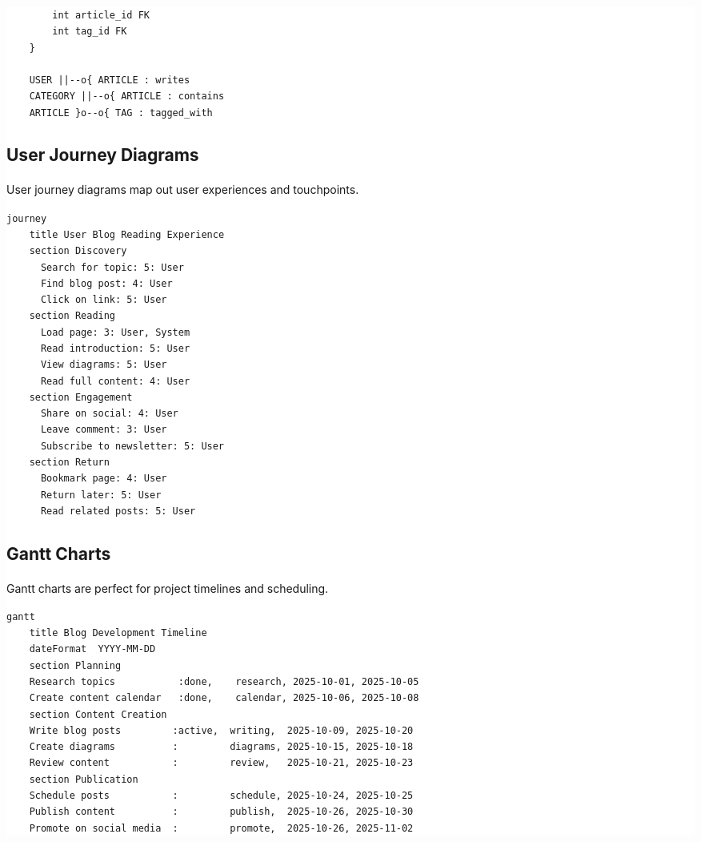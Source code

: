 ```mermaid
        int article_id FK
        int tag_id FK
    }
    
    USER ||--o{ ARTICLE : writes
    CATEGORY ||--o{ ARTICLE : contains
    ARTICLE }o--o{ TAG : tagged_with
```

## User Journey Diagrams

User journey diagrams map out user experiences and touchpoints.

```mermaid
journey
    title User Blog Reading Experience
    section Discovery
      Search for topic: 5: User
      Find blog post: 4: User
      Click on link: 5: User
    section Reading
      Load page: 3: User, System
      Read introduction: 5: User
      View diagrams: 5: User
      Read full content: 4: User
    section Engagement
      Share on social: 4: User
      Leave comment: 3: User
      Subscribe to newsletter: 5: User
    section Return
      Bookmark page: 4: User
      Return later: 5: User
      Read related posts: 5: User
```

## Gantt Charts

Gantt charts are perfect for project timelines and scheduling.

```mermaid
gantt
    title Blog Development Timeline
    dateFormat  YYYY-MM-DD
    section Planning
    Research topics           :done,    research, 2025-10-01, 2025-10-05
    Create content calendar   :done,    calendar, 2025-10-06, 2025-10-08
    section Content Creation
    Write blog posts         :active,  writing,  2025-10-09, 2025-10-20
    Create diagrams          :         diagrams, 2025-10-15, 2025-10-18
    Review content           :         review,   2025-10-21, 2025-10-23
    section Publication
    Schedule posts           :         schedule, 2025-10-24, 2025-10-25
    Publish content          :         publish,  2025-10-26, 2025-10-30
    Promote on social media  :         promote,  2025-10-26, 2025-11-02
```
